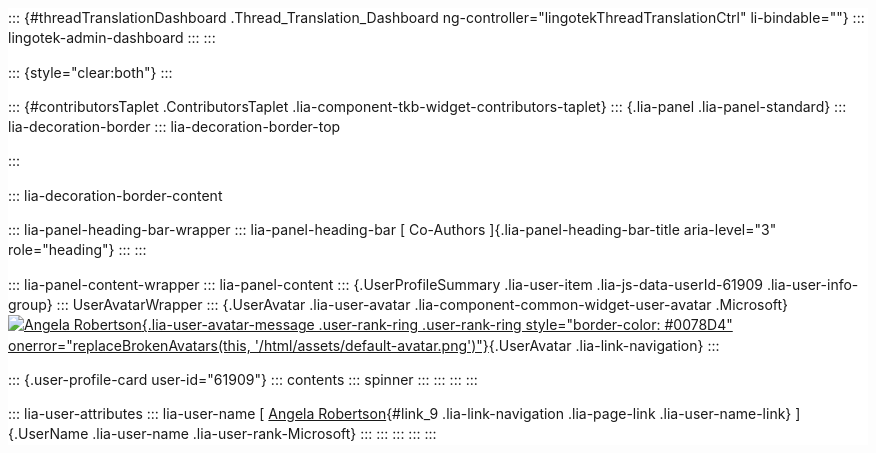 ::: {#threadTranslationDashboard .Thread_Translation_Dashboard ng-controller="lingotekThreadTranslationCtrl" li-bindable=""}
::: lingotek-admin-dashboard
:::
:::

::: {style="clear:both"}
:::

::: {#contributorsTaplet .ContributorsTaplet .lia-component-tkb-widget-contributors-taplet}
::: {.lia-panel .lia-panel-standard}
::: lia-decoration-border
::: lia-decoration-border-top
<div>

</div>
:::

::: lia-decoration-border-content
<div>

::: lia-panel-heading-bar-wrapper
::: lia-panel-heading-bar
[ Co-Authors ]{.lia-panel-heading-bar-title aria-level="3"
role="heading"}
:::
:::

::: lia-panel-content-wrapper
::: lia-panel-content
::: {.UserProfileSummary .lia-user-item .lia-js-data-userId-61909 .lia-user-info-group}
::: UserAvatarWrapper
::: {.UserAvatar .lia-user-avatar .lia-component-common-widget-user-avatar .Microsoft}
[![Angela
Robertson](https://techcommunity.microsoft.com/t5/image/serverpage/image-id/218051iE19483FC58A14FB6/image-dimensions/40x40?v=v2 "Angela Robertson"){.lia-user-avatar-message
.user-rank-ring .user-rank-ring style="border-color: #0078D4"
onerror="replaceBrokenAvatars(this, '/html/assets/default-avatar.png')"}](/t5/user/viewprofilepage/user-id/61909){.UserAvatar
.lia-link-navigation}
:::

::: {.user-profile-card user-id="61909"}
::: contents
::: spinner
:::
:::
:::
:::

::: lia-user-attributes
::: lia-user-name
[ [Angela
Robertson](https://techcommunity.microsoft.com/t5/user/viewprofilepage/user-id/61909){#link_9
.lia-link-navigation .lia-page-link .lia-user-name-link} ]{.UserName
.lia-user-name .lia-user-rank-Microsoft}
:::
:::
:::
:::
:::
